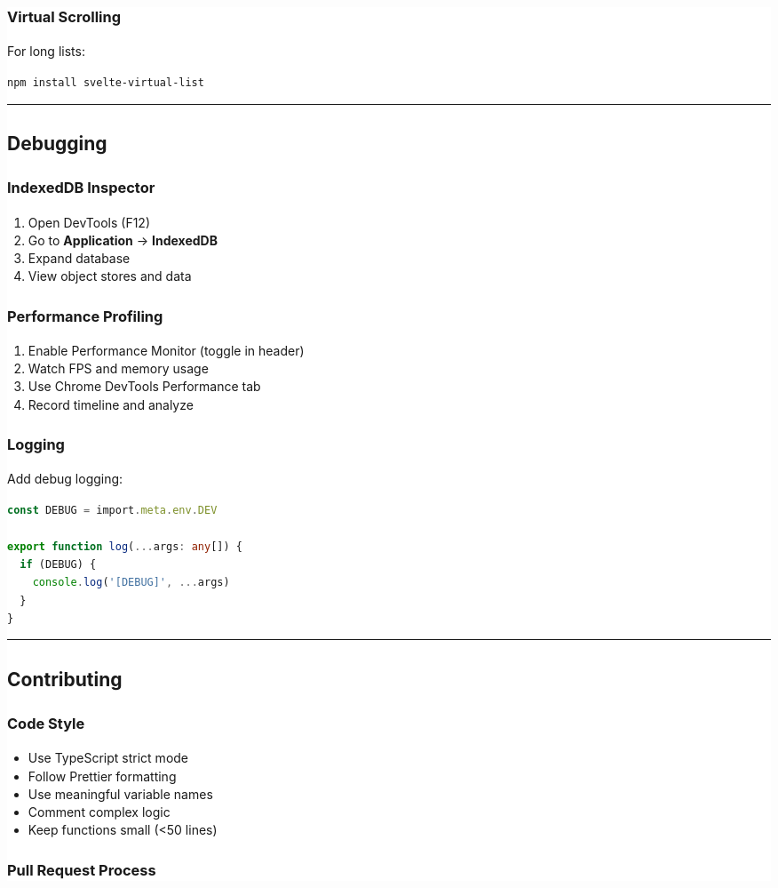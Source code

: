 ### Virtual Scrolling

For long lists:
```bash
npm install svelte-virtual-list
```

---

## Debugging

### IndexedDB Inspector

1. Open DevTools (F12)
2. Go to **Application** → **IndexedDB**
3. Expand database
4. View object stores and data

### Performance Profiling

1. Enable Performance Monitor (toggle in header)
2. Watch FPS and memory usage
3. Use Chrome DevTools Performance tab
4. Record timeline and analyze

### Logging

Add debug logging:
```typescript
const DEBUG = import.meta.env.DEV

export function log(...args: any[]) {
  if (DEBUG) {
    console.log('[DEBUG]', ...args)
  }
}
```

---

## Contributing

### Code Style

- Use TypeScript strict mode
- Follow Prettier formatting
- Use meaningful variable names
- Comment complex logic
- Keep functions small (<50 lines)

### Pull Request Process
